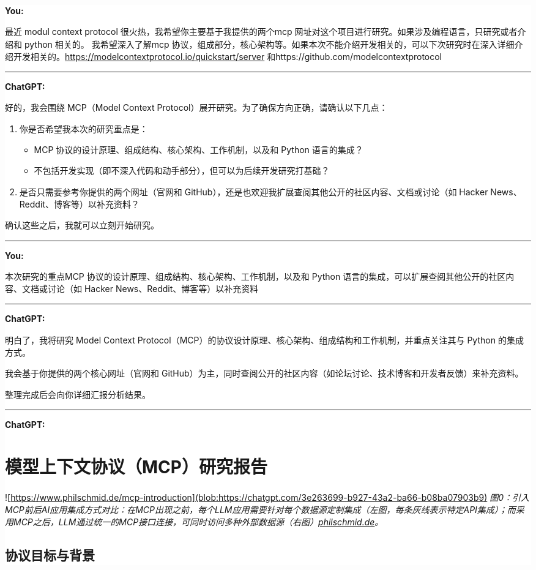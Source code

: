 **You:**

最近 modul context protocol 很火热，我希望你主要基于我提供的两个mcp 网址对这个项目进行研究。如果涉及编程语言，只研究或者介绍和 python 相关的。 我希望深入了解mcp 协议，组成部分，核心架构等。如果本次不能介绍开发相关的，可以下次研究时在深入详细介绍开发相关的。https://modelcontextprotocol.io/quickstart/server 和https://github.com/modelcontextprotocol

* * *

**ChatGPT:**

好的，我会围绕 MCP（Model Context Protocol）展开研究。为了确保方向正确，请确认以下几点：

1. 你是否希望我本次的研究重点是：
    
    * MCP 协议的设计原理、组成结构、核心架构、工作机制，以及和 Python 语言的集成？
        
    * 不包括开发实现（即不深入代码和动手部分），但可以为后续开发研究打基础？
        
2. 是否只需要参考你提供的两个网址（官网和 GitHub），还是也欢迎我扩展查阅其他公开的社区内容、文档或讨论（如 Hacker News、Reddit、博客等）以补充资料？
    

确认这些之后，我就可以立刻开始研究。

* * *

**You:**

本次研究的重点MCP 协议的设计原理、组成结构、核心架构、工作机制，以及和 Python 语言的集成，可以扩展查阅其他公开的社区内容、文档或讨论（如 Hacker News、Reddit、博客等）以补充资料

* * *

**ChatGPT:**

明白了，我将研究 Model Context Protocol（MCP）的协议设计原理、核心架构、组成结构和工作机制，并重点关注其与 Python 的集成方式。

我会基于你提供的两个核心网址（官网和 GitHub）为主，同时查阅公开的社区内容（如论坛讨论、技术博客和开发者反馈）来补充资料。

整理完成后会向你详细汇报分析结果。

* * *

**ChatGPT:**

# 模型上下文协议（MCP）研究报告

![https://www.philschmid.de/mcp-introduction](blob:https://chatgpt.com/3e263699-b927-43a2-ba66-b08ba07903b9) _图0：引入MCP前后AI应用集成方式对比：在MCP出现之前，每个LLM应用需要针对每个数据源定制集成（左图，每条灰线表示特定API集成）；而采用MCP之后，LLM通过统一的MCP接口连接，可同时访问多种外部数据源（右图）[philschmid.de](https://www.philschmid.de/mcp-introduction#:~:text=Think%20of%20it%20like%20USB,effort%20across%20teams%2C%20inconsistent%20implementations)。_

## 协议目标与背景
